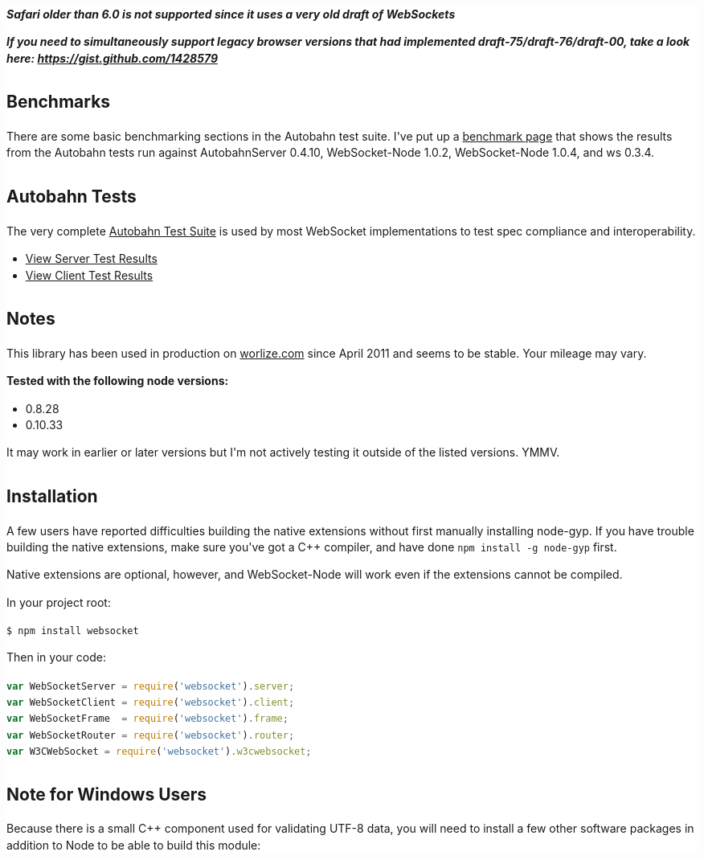 ***Safari older than 6.0 is not supported since it uses a very old draft of WebSockets***

***If you need to simultaneously support legacy browser versions that had implemented draft-75/draft-76/draft-00, take a look here: https://gist.github.com/1428579***

Benchmarks
----------
There are some basic benchmarking sections in the Autobahn test suite.  I've put up a [benchmark page](http://theturtle32.github.com/WebSocket-Node/benchmarks/) that shows the results from the Autobahn tests run against AutobahnServer 0.4.10, WebSocket-Node 1.0.2, WebSocket-Node 1.0.4, and ws 0.3.4.

Autobahn Tests
--------------
The very complete [Autobahn Test Suite](http://autobahn.ws/testsuite/) is used by most WebSocket implementations to test spec compliance and interoperability.

- [View Server Test Results](http://theturtle32.github.com/WebSocket-Node/test-report/servers/)
- [View Client Test Results](http://theturtle32.github.com/WebSocket-Node/test-report/clients/)

Notes
-----
This library has been used in production on [worlize.com](https://www.worlize.com) since April 2011 and seems to be stable.  Your mileage may vary.

**Tested with the following node versions:**

- 0.8.28
- 0.10.33

It may work in earlier or later versions but I'm not actively testing it outside of the listed versions.  YMMV.

Installation
------------

A few users have reported difficulties building the native extensions without first manually installing node-gyp.  If you have trouble building the native extensions, make sure you've got a C++ compiler, and have done `npm install -g node-gyp` first. 

Native extensions are optional, however, and WebSocket-Node will work even if the extensions cannot be compiled.

In your project root:

    $ npm install websocket
  
Then in your code:

```javascript
var WebSocketServer = require('websocket').server;
var WebSocketClient = require('websocket').client;
var WebSocketFrame  = require('websocket').frame;
var WebSocketRouter = require('websocket').router;
var W3CWebSocket = require('websocket').w3cwebsocket;
```

Note for Windows Users
----------------------
Because there is a small C++ component used for validating UTF-8 data, you will need to install a few other software packages in addition to Node to be able to build this module:
